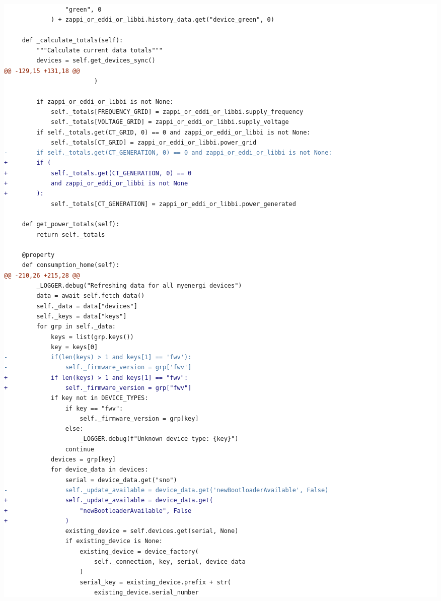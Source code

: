 ```diff
                 "green", 0
             ) + zappi_or_eddi_or_libbi.history_data.get("device_green", 0)
 
     def _calculate_totals(self):
         """Calculate current data totals"""
         devices = self.get_devices_sync()
@@ -129,15 +131,18 @@
                         )
 
         if zappi_or_eddi_or_libbi is not None:
             self._totals[FREQUENCY_GRID] = zappi_or_eddi_or_libbi.supply_frequency
             self._totals[VOLTAGE_GRID] = zappi_or_eddi_or_libbi.supply_voltage
         if self._totals.get(CT_GRID, 0) == 0 and zappi_or_eddi_or_libbi is not None:
             self._totals[CT_GRID] = zappi_or_eddi_or_libbi.power_grid
-        if self._totals.get(CT_GENERATION, 0) == 0 and zappi_or_eddi_or_libbi is not None:
+        if (
+            self._totals.get(CT_GENERATION, 0) == 0
+            and zappi_or_eddi_or_libbi is not None
+        ):
             self._totals[CT_GENERATION] = zappi_or_eddi_or_libbi.power_generated
 
     def get_power_totals(self):
         return self._totals
 
     @property
     def consumption_home(self):
@@ -210,26 +215,28 @@
         _LOGGER.debug("Refreshing data for all myenergi devices")
         data = await self.fetch_data()
         self._data = data["devices"]
         self._keys = data["keys"]
         for grp in self._data:
             keys = list(grp.keys())
             key = keys[0]
-            if(len(keys) > 1 and keys[1] == 'fwv'):
-                self._firmware_version = grp['fwv']
+            if len(keys) > 1 and keys[1] == "fwv":
+                self._firmware_version = grp["fwv"]
             if key not in DEVICE_TYPES:
                 if key == "fwv":
                     self._firmware_version = grp[key]
                 else:
                     _LOGGER.debug(f"Unknown device type: {key}")
                 continue
             devices = grp[key]
             for device_data in devices:
                 serial = device_data.get("sno")
-                self._update_available = device_data.get('newBootloaderAvailable', False)
+                self._update_available = device_data.get(
+                    "newBootloaderAvailable", False
+                )
                 existing_device = self.devices.get(serial, None)
                 if existing_device is None:
                     existing_device = device_factory(
                         self._connection, key, serial, device_data
                     )
                     serial_key = existing_device.prefix + str(
                         existing_device.serial_number
```
